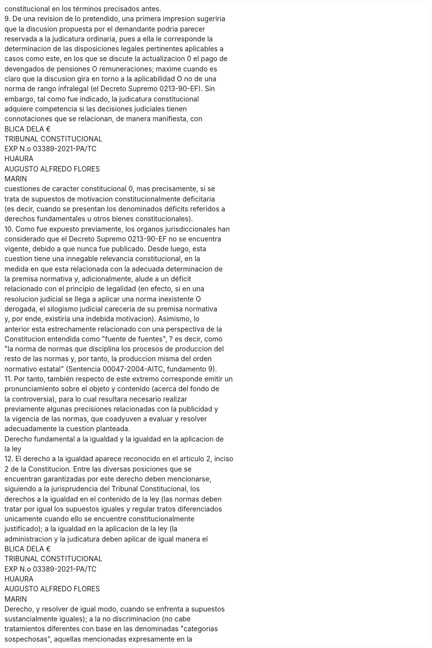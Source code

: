 constitucional en los términos precisados antes.  
9. De una revision de lo pretendido, una primera impresion sugeriria  
que la discusion propuesta por el demandante podria parecer  
reservada a la judicatura ordinaria, pues a ella le corresponde la  
determinacion de las disposiciones legales pertinentes aplicables a  
casos como este, en los que se discute la actualizacion 0 el pago de  
devengados de pensiones O remuneraciones; maxime cuando es  
claro que la discusion gira en torno a la aplicabilidad O no de una  
norma de rango infralegal (el Decreto Supremo 0213-90-EF). Sin  
embargo, tal como fue indicado, la judicatura constitucional  
adquiere competencia si las decisiones judiciales tienen  
connotaciones que se relacionan, de manera manifiesta, con  
BLICA DELA €  
TRIBUNAL CONSTITUCIONAL  
EXP N.o 03389-2021-PA/TC  
HUAURA  
AUGUSTO ALFREDO FLORES  
MARIN  
cuestiones de caracter constitucional 0, mas precisamente, si se  
trata de supuestos de motivacion constitucionalmente deficitaria  
(es decir, cuando se presentan los denominados déficits referidos a  
derechos fundamentales u otros bienes constitucionales).  
10. Como fue expuesto previamente, los organos jurisdiccionales han  
considerado que el Decreto Supremo 0213-90-EF no se encuentra  
vigente, debido a que nunca fue publicado. Desde luego, esta  
cuestion tiene una innegable relevancia constitucional, en la  
medida en que esta relacionada con la adecuada determinacion de  
la premisa normativa y, adicionalmente, alude a un déficit  
relacionado con el principio de legalidad (en efecto, si en una  
resolucion judicial se Ilega a aplicar una norma inexistente O  
derogada, el silogismo judicial careceria de su premisa normativa  
y, por ende, existiria una indebida motivacion). Asimismo, lo  
anterior esta estrechamente relacionado con una perspectiva de la  
Constitucion entendida como "fuente de fuentes", ? es decir, como  
"la norma de normas que disciplina los procesos de produccion del  
resto de las normas y, por tanto, la produccion misma del orden  
normativo estatal" (Sentencia 00047-2004-AITC, fundamento 9).  
11. Por tanto, también respecto de este extremo corresponde emitir un  
pronunciamiento sobre el objeto y contenido (acerca del fondo de  
la controversia), para lo cual resultara necesario realizar  
previamente algunas precisiones relacionadas con la publicidad y  
la vigencia de las normas, que coadyuven a evaluar y resolver  
adecuadamente la cuestion planteada.  
Derecho fundamental a la igualdad y la igualdad en la aplicacion de  
la ley  
12. El derecho a la igualdad aparece reconocido en el articulo 2, inciso  
2 de la Constitucion. Entre las diversas posiciones que se  
encuentran garantizadas por este derecho deben mencionarse,  
siguiendo a la jurisprudencia del Tribunal Constitucional, los  
derechos a la igualdad en el contenido de la ley (las normas deben  
tratar por igual los supuestos iguales y regular tratos diferenciados  
unicamente cuando ello se encuentre constitucionalmente  
justificado); a la igualdad en la aplicacion de la ley (la  
administracion y la judicatura deben aplicar de igual manera el  
BLICA DELA €  
TRIBUNAL CONSTITUCIONAL  
EXP N.o 03389-2021-PA/TC  
HUAURA  
AUGUSTO ALFREDO FLORES  
MARIN  
Derecho, y resolver de igual modo, cuando se enfrenta a supuestos  
sustancialmente iguales); a la no discriminacion (no cabe  
tratamientos diferentes con base en las denominadas "categorias  
sospechosas", aquellas mencionadas expresamente en la  